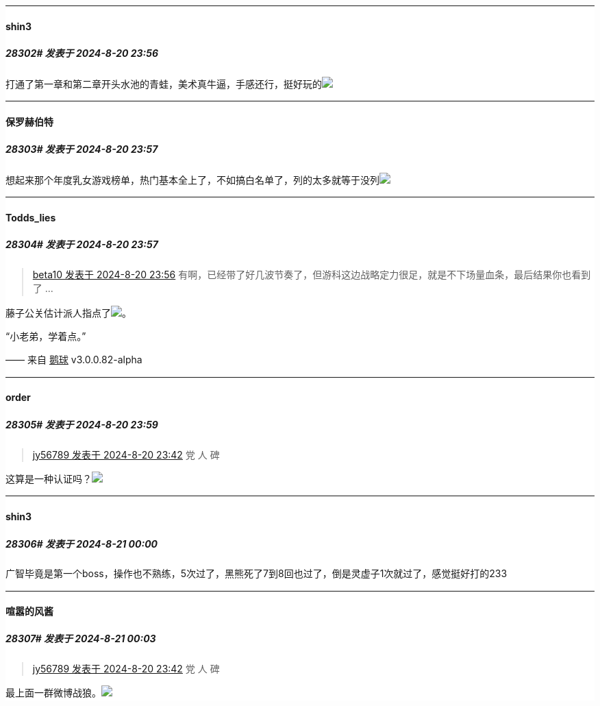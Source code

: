 *****

####  shin3  
##### 28302#       发表于 2024-8-20 23:56

打通了第一章和第二章开头水池的青蛙，美术真牛逼，手感还行，挺好玩的<img src="https://static.saraba1st.com/image/smiley/face2017/066.png" referrerpolicy="no-referrer">

*****

####  保罗赫伯特  
##### 28303#       发表于 2024-8-20 23:57

想起来那个年度乳女游戏榜单，热门基本全上了，不如搞白名单了，列的太多就等于没列<img src="https://static.saraba1st.com/image/smiley/face2017/067.png" referrerpolicy="no-referrer">

*****

####  Todds_lies  
##### 28304#       发表于 2024-8-20 23:57

<blockquote><a href="httphttps://bbs.saraba1st.com/2b/forum.php?mod=redirect&amp;goto=findpost&amp;pid=65961845&amp;ptid=2186894" target="_blank">beta10 发表于 2024-8-20 23:56</a>
有啊，已经带了好几波节奏了，但游科这边战略定力很足，就是不下场量血条，最后结果你也看到了 ...</blockquote>
藤子公关估计派人指点了<img src="https://static.saraba1st.com/image/smiley/animal2017/029.png" referrerpolicy="no-referrer">。

“小老弟，学着点。”

—— 来自 [鹅球](https://www.pgyer.com/xfPejhuq) v3.0.0.82-alpha

*****

####  order  
##### 28305#       发表于 2024-8-20 23:59

<blockquote><a href="httphttps://bbs.saraba1st.com/2b/forum.php?mod=redirect&amp;goto=findpost&amp;pid=65961695&amp;ptid=2186894" target="_blank">jy56789 发表于 2024-8-20 23:42</a>
党 人 碑</blockquote>
这算是一种认证吗？<img src="https://static.saraba1st.com/image/smiley/face2017/034.png" referrerpolicy="no-referrer">

*****

####  shin3  
##### 28306#       发表于 2024-8-21 00:00

广智毕竟是第一个boss，操作也不熟练，5次过了，黑熊死了7到8回也过了，倒是灵虚子1次就过了，感觉挺好打的233

*****

####  喧嚣的风酱  
##### 28307#       发表于 2024-8-21 00:03

<blockquote><a href="httphttps://bbs.saraba1st.com/2b/forum.php?mod=redirect&amp;goto=findpost&amp;pid=65961695&amp;ptid=2186894" target="_blank">jy56789 发表于 2024-8-20 23:42</a>
党 人 碑</blockquote>
最上面一群微博战狼。<img src="https://static.saraba1st.com/image/smiley/face2017/037.png" referrerpolicy="no-referrer">
